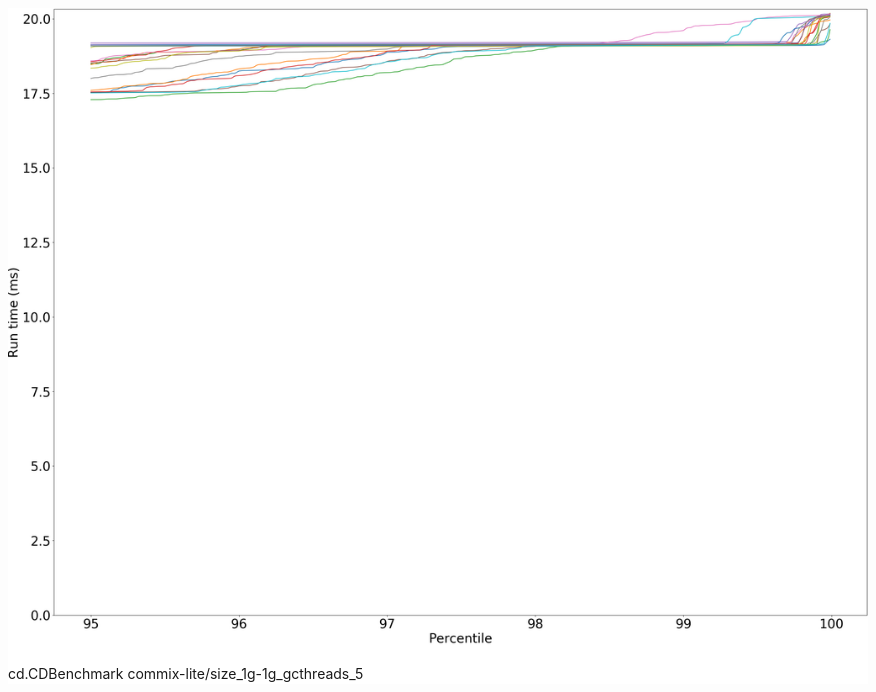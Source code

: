 ![cd.CDBenchmark commix-lite/size_1g-1g_gcthreads_4](percentile_95plus_cd.CDBenchmark_conf3.png)

cd.CDBenchmark commix-lite/size_1g-1g_gcthreads_5

